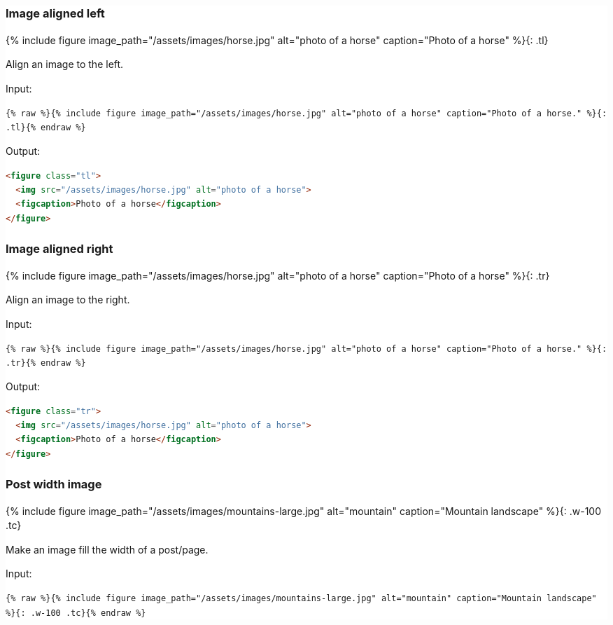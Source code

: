 
<h3 id="image-left">Image aligned left</h3>

{% include figure image_path="/assets/images/horse.jpg" alt="photo of a horse" caption="Photo of a horse" %}{: .tl}

Align an image to the left.

Input:

```liquid
{% raw %}{% include figure image_path="/assets/images/horse.jpg" alt="photo of a horse" caption="Photo of a horse." %}{: .tl}{% endraw %}
```

Output:

```html
<figure class="tl">
  <img src="/assets/images/horse.jpg" alt="photo of a horse">
  <figcaption>Photo of a horse</figcaption>
</figure>
```


<h3 id="image-right" class="tr">Image aligned right</h3>

{% include figure image_path="/assets/images/horse.jpg" alt="photo of a horse" caption="Photo of a horse" %}{: .tr}

Align an image to the right.

Input:

```liquid
{% raw %}{% include figure image_path="/assets/images/horse.jpg" alt="photo of a horse" caption="Photo of a horse." %}{: .tr}{% endraw %}
```

Output:

```html
<figure class="tr">
  <img src="/assets/images/horse.jpg" alt="photo of a horse">
  <figcaption>Photo of a horse</figcaption>
</figure>
```


<h3 id="image-post-width">Post width image</h3>

{% include figure image_path="/assets/images/mountains-large.jpg" alt="mountain" caption="Mountain landscape" %}{: .w-100 .tc}

Make an image fill the width of a post/page.

Input:

```liquid
{% raw %}{% include figure image_path="/assets/images/mountains-large.jpg" alt="mountain" caption="Mountain landscape" %}{: .w-100 .tc}{% endraw %}
```
